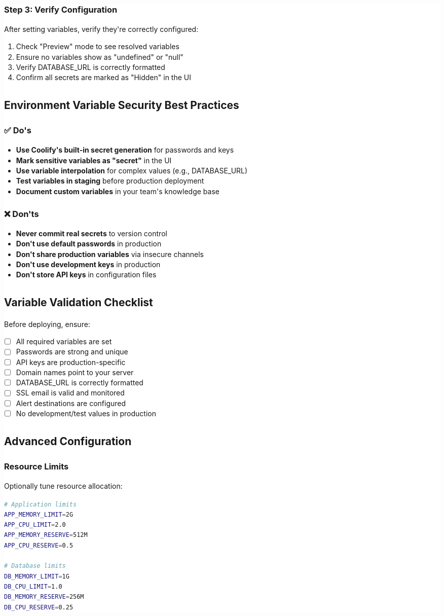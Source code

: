 ### Step 3: Verify Configuration

After setting variables, verify they're correctly configured:

1. Check "Preview" mode to see resolved variables
2. Ensure no variables show as "undefined" or "null"
3. Verify DATABASE_URL is correctly formatted
4. Confirm all secrets are marked as "Hidden" in the UI

## Environment Variable Security Best Practices

### ✅ Do's

- **Use Coolify's built-in secret generation** for passwords and keys
- **Mark sensitive variables as "secret"** in the UI
- **Use variable interpolation** for complex values (e.g., DATABASE_URL)
- **Test variables in staging** before production deployment
- **Document custom variables** in your team's knowledge base

### ❌ Don'ts

- **Never commit real secrets** to version control
- **Don't use default passwords** in production
- **Don't share production variables** via insecure channels
- **Don't use development keys** in production
- **Don't store API keys** in configuration files

## Variable Validation Checklist

Before deploying, ensure:

- [ ] All required variables are set
- [ ] Passwords are strong and unique
- [ ] API keys are production-specific
- [ ] Domain names point to your server
- [ ] DATABASE_URL is correctly formatted
- [ ] SSL email is valid and monitored
- [ ] Alert destinations are configured
- [ ] No development/test values in production

## Advanced Configuration

### Resource Limits

Optionally tune resource allocation:

```bash
# Application limits
APP_MEMORY_LIMIT=2G
APP_CPU_LIMIT=2.0
APP_MEMORY_RESERVE=512M
APP_CPU_RESERVE=0.5

# Database limits
DB_MEMORY_LIMIT=1G
DB_CPU_LIMIT=1.0
DB_MEMORY_RESERVE=256M
DB_CPU_RESERVE=0.25
```
